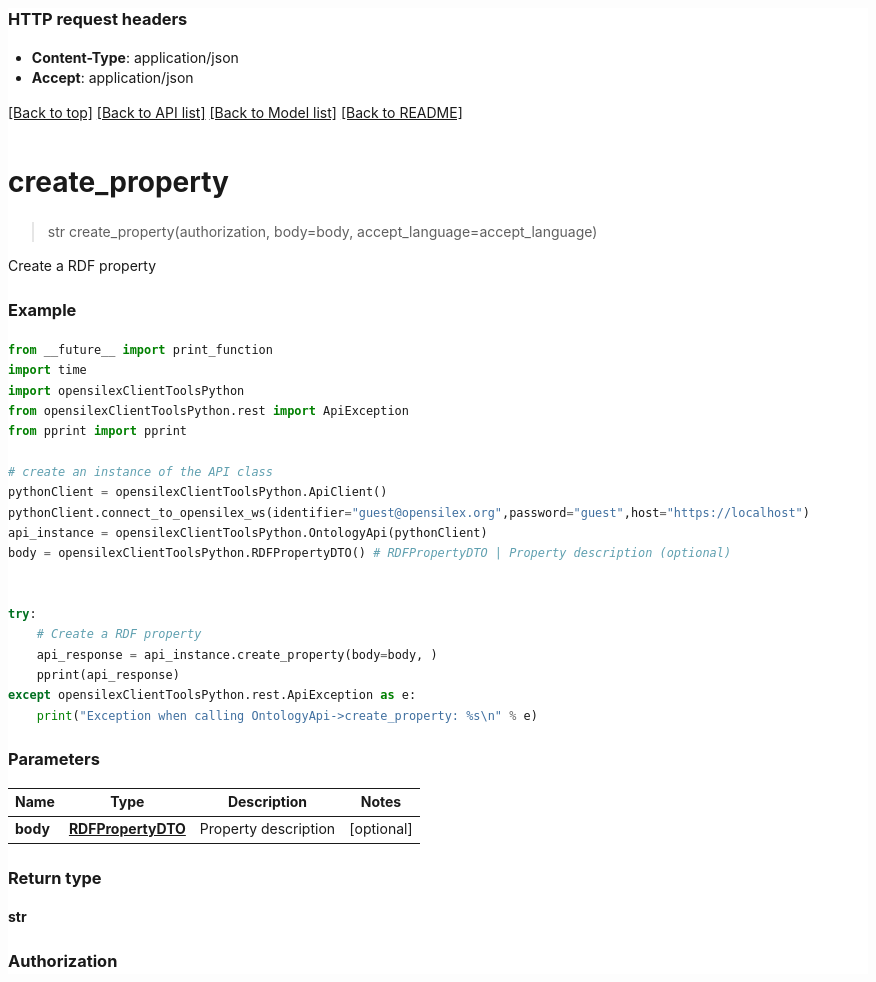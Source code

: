 ### HTTP request headers

 - **Content-Type**: application/json
 - **Accept**: application/json

[[Back to top]](#) [[Back to API list]](../README.md#documentation-for-api-endpoints) [[Back to Model list]](../README.md#documentation-for-models) [[Back to README]](../README.md)

# **create_property**
> str create_property(authorization, body=body, accept_language=accept_language)

Create a RDF property



### Example
```python
from __future__ import print_function
import time
import opensilexClientToolsPython
from opensilexClientToolsPython.rest import ApiException
from pprint import pprint

# create an instance of the API class
pythonClient = opensilexClientToolsPython.ApiClient()
pythonClient.connect_to_opensilex_ws(identifier="guest@opensilex.org",password="guest",host="https://localhost")
api_instance = opensilexClientToolsPython.OntologyApi(pythonClient)
body = opensilexClientToolsPython.RDFPropertyDTO() # RDFPropertyDTO | Property description (optional)


try:
    # Create a RDF property
    api_response = api_instance.create_property(body=body, )
    pprint(api_response)
except opensilexClientToolsPython.rest.ApiException as e:
    print("Exception when calling OntologyApi->create_property: %s\n" % e)
```

### Parameters

Name | Type | Description  | Notes
------------- | ------------- | ------------- | -------------
 **body** | [**RDFPropertyDTO**](RDFPropertyDTO.md)| Property description | [optional] 


### Return type

**str**

### Authorization
